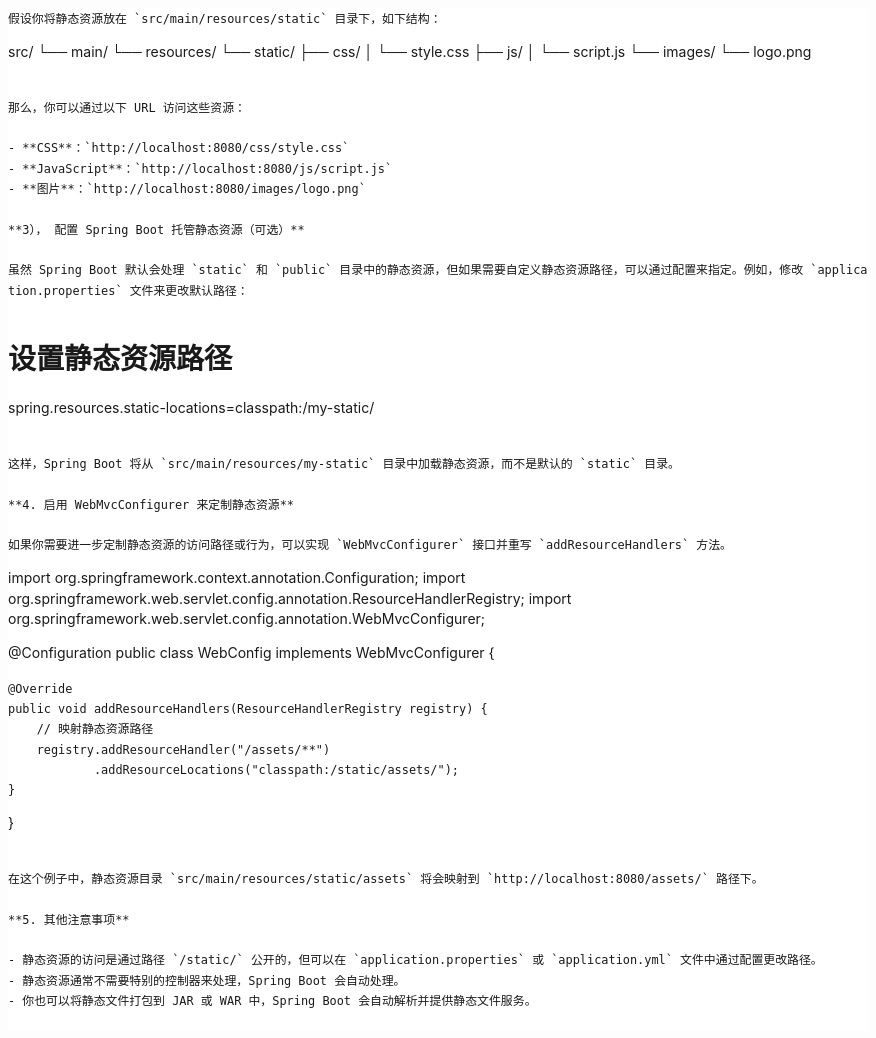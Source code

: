 ```
假设你将静态资源放在 `src/main/resources/static` 目录下，如下结构：

```
src/
 └── main/
      └── resources/
           └── static/
                ├── css/
                │    └── style.css
                ├── js/
                │    └── script.js
                └── images/
                     └── logo.png
```

那么，你可以通过以下 URL 访问这些资源：

- **CSS**：`http://localhost:8080/css/style.css`
- **JavaScript**：`http://localhost:8080/js/script.js`
- **图片**：`http://localhost:8080/images/logo.png`

**3）， 配置 Spring Boot 托管静态资源（可选）**

虽然 Spring Boot 默认会处理 `static` 和 `public` 目录中的静态资源，但如果需要自定义静态资源路径，可以通过配置来指定。例如，修改 `application.properties` 文件来更改默认路径：

```
# 设置静态资源路径
spring.resources.static-locations=classpath:/my-static/
```

这样，Spring Boot 将从 `src/main/resources/my-static` 目录中加载静态资源，而不是默认的 `static` 目录。

**4. 启用 WebMvcConfigurer 来定制静态资源**

如果你需要进一步定制静态资源的访问路径或行为，可以实现 `WebMvcConfigurer` 接口并重写 `addResourceHandlers` 方法。

```
import org.springframework.context.annotation.Configuration;
import org.springframework.web.servlet.config.annotation.ResourceHandlerRegistry;
import org.springframework.web.servlet.config.annotation.WebMvcConfigurer;

@Configuration
public class WebConfig implements WebMvcConfigurer {

    @Override
    public void addResourceHandlers(ResourceHandlerRegistry registry) {
        // 映射静态资源路径
        registry.addResourceHandler("/assets/**")
                .addResourceLocations("classpath:/static/assets/");
    }
}
```

在这个例子中，静态资源目录 `src/main/resources/static/assets` 将会映射到 `http://localhost:8080/assets/` 路径下。

**5. 其他注意事项**

- 静态资源的访问是通过路径 `/static/` 公开的，但可以在 `application.properties` 或 `application.yml` 文件中通过配置更改路径。
- 静态资源通常不需要特别的控制器来处理，Spring Boot 会自动处理。
- 你也可以将静态文件打包到 JAR 或 WAR 中，Spring Boot 会自动解析并提供静态文件服务。


```